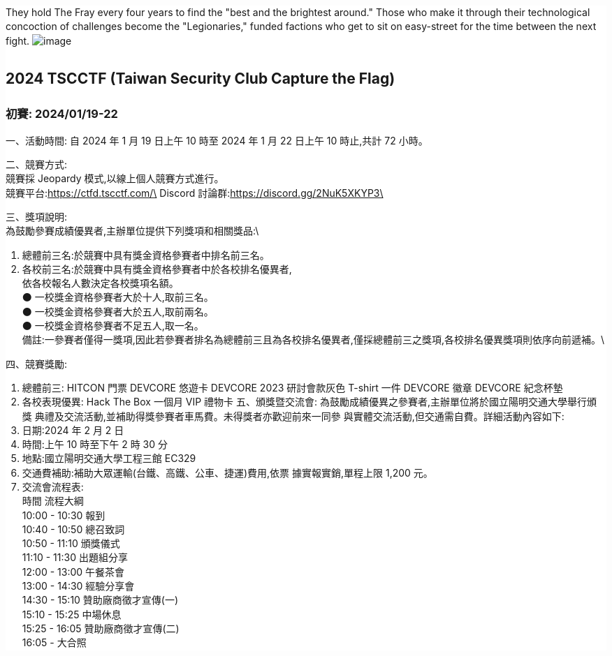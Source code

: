 They hold The Fray every four years to find the "best and the brightest around." Those who make it through their technological concoction of challenges become the "Legionaries," funded factions who get to sit on easy-street for the time between the next fight.
![image](https://hackmd.io/_uploads/B1AUB_JAT.png)


## 2024 TSCCTF (Taiwan Security Club Capture the Flag)
### 初賽: 2024/01/19-22
一、活動時間:
自 2024 年 1 月 19 日上午 10 時至 2024 年 1 月 22 日上午 10 時止,共計
72 小時。

二、競賽方式:\
競賽採 Jeopardy 模式,以線上個人競賽方式進行。\
競賽平台:https://ctfd.tscctf.com/\
Discord 討論群:https://discord.gg/2NuK5XKYP3\

三、獎項說明:\
為鼓勵參賽成績優異者,主辦單位提供下列獎項和相關獎品:\
1. 總體前三名:於競賽中具有獎金資格參賽者中排名前三名。
2. 各校前三名:於競賽中具有獎金資格參賽者中於各校排名優異者,\
依各校報名人數決定各校獎項名額。\
⚫ 一校獎金資格參賽者大於十人,取前三名。\
⚫ 一校獎金資格參賽者大於五人,取前兩名。\
⚫ 一校獎金資格參賽者不足五人,取一名。\
備註:一參賽者僅得一獎項,因此若參賽者排名為總體前三且為各校排名優異者,僅採總體前三之獎項,各校排名優異獎項則依序向前遞補。\

四、競賽獎勵:
1. 總體前三:
HITCON 門票
DEVCORE 悠遊卡
DEVCORE 2023 研討會款灰色 T-shirt 一件
DEVCORE 徽章
DEVCORE 紀念杯墊
2. 各校表現優異:
Hack The Box 一個月 VIP 禮物卡
五、頒獎暨交流會:
為鼓勵成績優異之參賽者,主辦單位將於國立陽明交通大學舉行頒獎
典禮及交流活動,並補助得獎參賽者車馬費。未得獎者亦歡迎前來一同參
與實體交流活動,但交通需自費。詳細活動內容如下:
1. 日期:2024 年 2 月 2 日
2. 時間:上午 10 時至下午 2 時 30 分
3. 地點:國立陽明交通大學工程三館 EC329
4. 交通費補助:補助大眾運輸(台鐵、高鐵、公車、捷運)費用,依票
據實報實銷,單程上限 1,200 元。
5. 交流會流程表:\
時間 流程大綱\
10:00 - 10:30 報到\
10:40 - 10:50 總召致詞\
10:50 - 11:10 頒獎儀式\
11:10 - 11:30 出題組分享\
12:00 - 13:00 午餐茶會\
13:00 - 14:30 經驗分享會\
14:30 - 15:10 贊助廠商徵才宣傳(一)\
15:10 - 15:25 中場休息\
15:25 - 16:05 贊助廠商徵才宣傳(二)\
16:05 - 大合照
